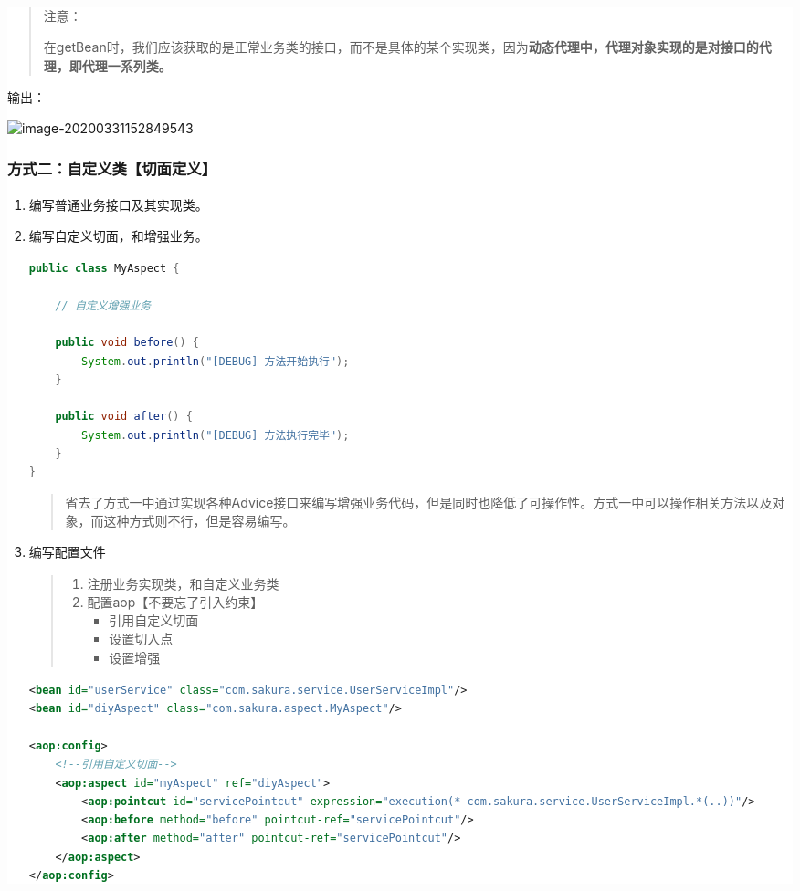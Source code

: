    > 注意：
   >
   > 在getBean时，我们应该获取的是正常业务类的接口，而不是具体的某个实现类，因为**动态代理中，代理对象实现的是对接口的代理，即代理一系列类。**

   输出：

   ![image-20200331152849543](https://picbed-sakura.oss-cn-shanghai.aliyuncs.com/notePic/20200530233153.png)



### 方式二：自定义类【切面定义】

1. 编写普通业务接口及其实现类。

2. 编写自定义切面，和增强业务。

   ```java
   public class MyAspect {
   
       // 自定义增强业务
   
       public void before() {
           System.out.println("[DEBUG] 方法开始执行");
       }
   
       public void after() {
           System.out.println("[DEBUG] 方法执行完毕");
       }
   }
   ```

   > 省去了方式一中通过实现各种Advice接口来编写增强业务代码，但是同时也降低了可操作性。方式一中可以操作相关方法以及对象，而这种方式则不行，但是容易编写。

3. 编写配置文件

   > 1. 注册业务实现类，和自定义业务类
   > 2. 配置aop【不要忘了引入约束】
   >    - 引用自定义切面
   >    - 设置切入点
   >    - 设置增强

   ```xml
   <bean id="userService" class="com.sakura.service.UserServiceImpl"/>
   <bean id="diyAspect" class="com.sakura.aspect.MyAspect"/>
   
   <aop:config>
       <!--引用自定义切面-->
       <aop:aspect id="myAspect" ref="diyAspect">
           <aop:pointcut id="servicePointcut" expression="execution(* com.sakura.service.UserServiceImpl.*(..))"/>
           <aop:before method="before" pointcut-ref="servicePointcut"/>
           <aop:after method="after" pointcut-ref="servicePointcut"/>
       </aop:aspect>
   </aop:config>
   ```
